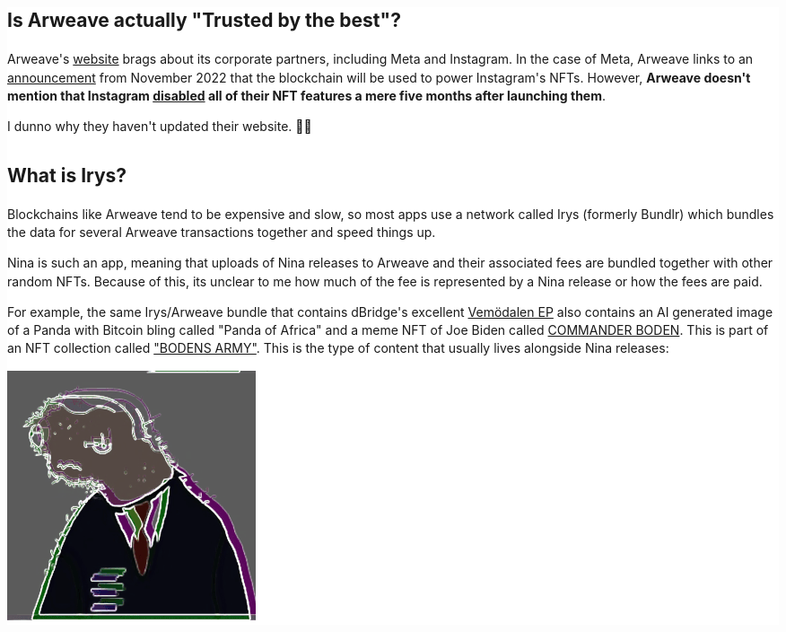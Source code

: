 ## Is Arweave actually "Trusted by the best"?

Arweave's [website](https://arweave.org/use) brags about its corporate partners, including Meta and Instagram. In the case of Meta, Arweave links to an [announcement](https://www.theblock.co/post/182569/meta-arweave-instagram-nfts) from November 2022 that the blockchain will be used to power Instagram's NFTs. However, **Arweave doesn't mention that Instagram [disabled](https://www.forbes.com/sites/williamanderson/2023/04/11/instagram-no-longer-supports-nfts/) all of their NFT features a mere five months after launching them**.

I dunno why they haven't updated their website. 🤷‍♀️

## What is Irys?

Blockchains like Arweave tend to be expensive and slow, so most apps use a network called Irys (formerly Bundlr) which bundles the data for several Arweave transactions together and speed things up. 

Nina is such an app, meaning that uploads of Nina releases to Arweave and their associated fees are bundled together with other random NFTs. Because of this, its unclear to me how much of the fee is represented by a Nina release or how the fees are paid.

For example, the same Irys/Arweave bundle that contains dBridge's excellent [Vemödalen EP](https://www.ninaprotocol.com/releases/dbridge-vemodalen-ep-exit073) also contains an AI generated image of a Panda with Bitcoin bling called "Panda of Africa" and a meme NFT of Joe Biden called [COMMANDER BODEN](https://exchange.art/single/7RSq4f3VxsoNsL1hffE2gD5tPGfthUEunHD1nwnikLQn). This is part of an NFT collection called ["BODENS ARMY"](https://exchange.art/series/BODENS%20ARMY/about). This is the type of content that usually lives alongside Nina releases:

!["COMMANDER BODEN" NFT](../images/nina-arweave/COMMANDER_BODEN_9wcy4PL76Si0lmcbX52yV7LBvAeiVFi4H2KOfnRvhnk-small.gif)
